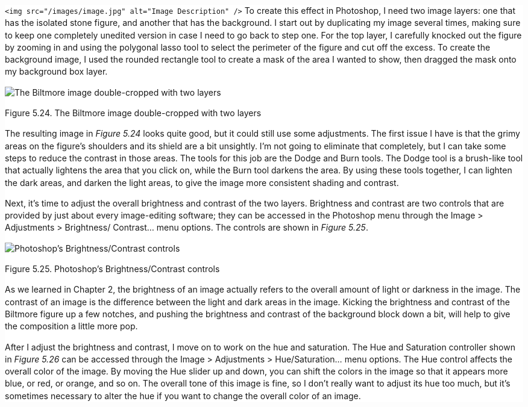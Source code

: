 ``` <img src="/images/image.jpg" alt="Image Description" /> ```
To create this effect in Photoshop, I need two image layers: one that has the isolated stone figure, and another that has the background. I start out by duplicating my image several times, making sure to keep one completely unedited version in case I need to go back to step one. For the top layer, I carefully knocked out the figure by zooming in and using the polygonal lasso tool to select the perimeter of the figure and cut off the excess. To create the background image, I used the rounded rectangle tool to create a mask of the area I wanted to show, then dragged the mask onto my background box layer.

 

![The Biltmore image double-cropped with two layers](https://learnable-static.s3.amazonaws.com/premium/reeedr/books/the-principles-of-beautiful-web-design-3rd-edition/images/000069.jpg)

 

Figure 5.24. The Biltmore image double-cropped with two layers

 

The resulting image in *Figure 5.24* looks quite good, but it could still use some adjustments. The first issue I have is that the grimy areas on the figure’s shoulders and its shield are a bit unsightly. I’m not going to eliminate that completely, but I can take some steps to reduce the contrast in those areas. The tools for this job are the Dodge and Burn tools. The Dodge tool is a brush-like tool that actually lightens the area that you click on, while the Burn tool darkens the area. By using these tools together, I can lighten the dark areas, and darken the light areas, to give the image more consistent shading and contrast.

 

Next, it’s time to adjust the overall brightness and contrast of the two layers. Brightness and contrast are two controls that are provided by just about every image-editing software; they can be accessed in the Photoshop menu through the Image > Adjustments > Brightness/ Contrast… menu options. The controls are shown in *Figure 5.25*.

 

![Photoshop’s Brightness/Contrast controls](https://learnable-static.s3.amazonaws.com/premium/reeedr/books/the-principles-of-beautiful-web-design-3rd-edition/images/000144.jpg)

 

Figure 5.25. Photoshop’s Brightness/Contrast controls

 

As we learned in Chapter 2, the brightness of an image actually refers to the overall amount of light or darkness in the image. The contrast of an image is the difference between the light and dark areas in the image. Kicking the brightness and contrast of the Biltmore figure up a few notches, and pushing the brightness and contrast of the background block down a bit, will help to give the composition a little more pop.

 

After I adjust the brightness and contrast, I move on to work on the hue and saturation. The Hue and Saturation controller shown in *Figure 5.26* can be accessed through the Image > Adjustments > Hue/Saturation… menu options. The Hue control affects the overall color of the image. By moving the Hue slider up and down, you can shift the colors in the image so that it appears more blue, or red, or orange, and so on. The overall tone of this image is fine, so I don’t really want to adjust its hue too much, but it’s sometimes necessary to alter the hue if you want to change the overall color of an image. 

```